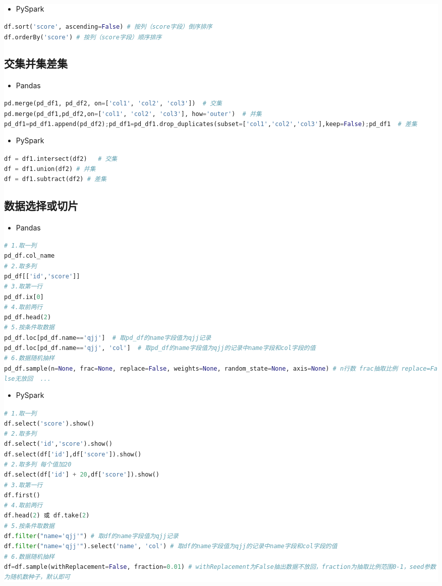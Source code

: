 * PySpark
```python
df.sort('score', ascending=False) # 按列（score字段）倒序排序
df.orderBy('score') # 按列（score字段）顺序排序
```

## 交集并集差集
* Pandas
```python
pd.merge(pd_df1, pd_df2, on=['col1', 'col2', 'col3'])  # 交集
pd.merge(pd_df1,pd_df2,on=['col1', 'col2', 'col3'], how='outer')  # 并集
pd_df1=pd_df1.append(pd_df2);pd_df1=pd_df1.drop_duplicates(subset=['col1','col2','col3'],keep=False);pd_df1  # 差集
```

* PySpark
```python
df = df1.intersect(df2)   # 交集
df = df1.union(df2) # 并集
df = df1.subtract(df2) # 差集
```

## 数据选择或切片
* Pandas
```python
# 1.取一列
pd_df.col_name
# 2.取多列
pd_df[['id','score']]
# 3.取第一行
pd_df.ix[0]
# 4.取前两行
pd_df.head(2)
# 5.按条件取数据
pd_df.loc[pd_df.name=='qjj']  # 取pd_df的name字段值为qjj记录
pd_df.loc[pd_df.name=='qjj', 'col']  # 取pd_df的name字段值为qjj的记录中name字段和col字段的值
# 6.数据随机抽样
pd_df.sample(n=None, frac=None, replace=False, weights=None, random_state=None, axis=None) # n行数 frac抽取比例 replace=False无放回  ...
```

* PySpark
```python
# 1.取一列
df.select('score').show()
# 2.取多列
df.select('id','score').show()
df.select(df['id'],df['score']).show()
# 2.取多列 每个值加20
df.select(df['id'] + 20,df['score']).show()
# 3.取第一行
df.first()
# 4.取前两行
df.head(2) 或 df.take(2)
# 5.按条件取数据
df.filter("name='qjj'") # 取df的name字段值为qjj记录
df.filter("name='qjj'").select('name', 'col') # 取df的name字段值为qjj的记录中name字段和col字段的值
# 6.数据随机抽样
df=df.sample(withReplacement=False, fraction=0.01) # withReplacement为False抽出数据不放回，fraction为抽取比例范围0-1，seed参数为随机数种子，默认即可
```
